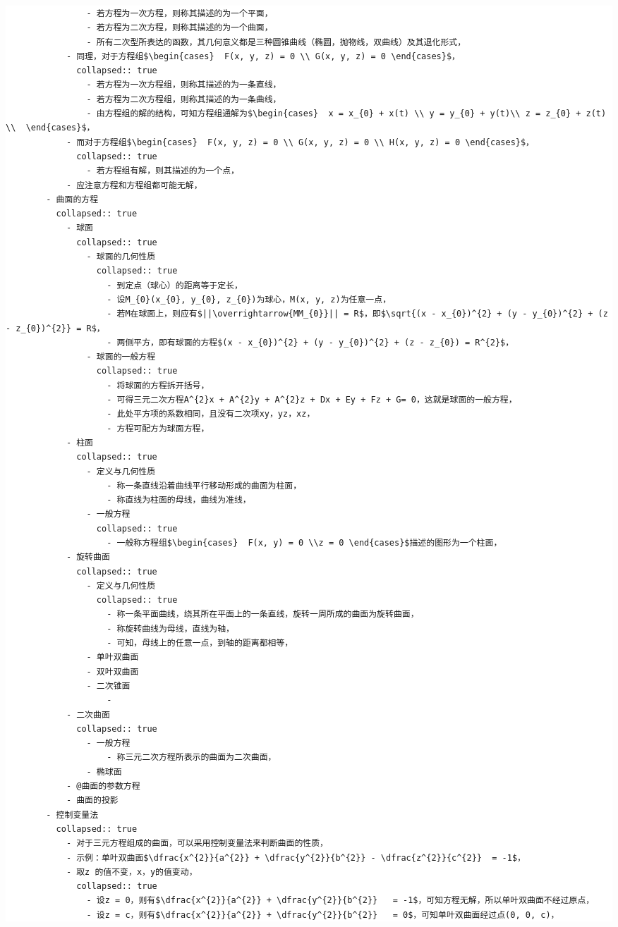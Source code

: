 					- 若方程为一次方程，则称其描述的为一个平面，
					- 若方程为二次方程，则称其描述的为一个曲面，
					- 所有二次型所表达的函数，其几何意义都是三种圆锥曲线（椭圆，抛物线，双曲线）及其退化形式，
				- 同理，对于方程组$\begin{cases}  F(x, y, z) = 0 \\ G(x, y, z) = 0 \end{cases}$，
				  collapsed:: true
					- 若方程为一次方程组，则称其描述的为一条直线，
					- 若方程为二次方程组，则称其描述的为一条曲线，
					- 由方程组的解的结构，可知方程组通解为$\begin{cases}  x = x_{0} + x(t) \\ y = y_{0} + y(t)\\ z = z_{0} + z(t)\\  \end{cases}$，
				- 而对于方程组$\begin{cases}  F(x, y, z) = 0 \\ G(x, y, z) = 0 \\ H(x, y, z) = 0 \end{cases}$，
				  collapsed:: true
					- 若方程组有解，则其描述的为一个点，
				- 应注意方程和方程组都可能无解，
			- 曲面的方程
			  collapsed:: true
				- 球面
				  collapsed:: true
					- 球面的几何性质
					  collapsed:: true
						- 到定点（球心）的距离等于定长，
						- 设M_{0}(x_{0}, y_{0}, z_{0})为球心，M(x, y, z)为任意一点，
						- 若M在球面上，则应有$||\overrightarrow{MM_{0}}|| = R$，即$\sqrt{(x - x_{0})^{2} + (y - y_{0})^{2} + (z - z_{0})^{2}} = R$，
						- 两侧平方，即有球面的方程$(x - x_{0})^{2} + (y - y_{0})^{2} + (z - z_{0}) = R^{2}$，
					- 球面的一般方程
					  collapsed:: true
						- 将球面的方程拆开括号，
						- 可得三元二次方程A^{2}x + A^{2}y + A^{2}z + Dx + Ey + Fz + G= 0，这就是球面的一般方程，
						- 此处平方项的系数相同，且没有二次项xy，yz，xz，
						- 方程可配方为球面方程，
				- 柱面
				  collapsed:: true
					- 定义与几何性质
						- 称一条直线沿着曲线平行移动形成的曲面为柱面，
						- 称直线为柱面的母线，曲线为准线，
					- 一般方程
					  collapsed:: true
						- 一般称方程组$\begin{cases}  F(x, y) = 0 \\z = 0 \end{cases}$描述的图形为一个柱面，
				- 旋转曲面
				  collapsed:: true
					- 定义与几何性质
					  collapsed:: true
						- 称一条平面曲线，绕其所在平面上的一条直线，旋转一周所成的曲面为旋转曲面，
						- 称旋转曲线为母线，直线为轴，
						- 可知，母线上的任意一点，到轴的距离都相等，
					- 单叶双曲面
					- 双叶双曲面
					- 二次锥面
						-
				- 二次曲面
				  collapsed:: true
					- 一般方程
						- 称三元二次方程所表示的曲面为二次曲面，
					- 椭球面
				- @曲面的参数方程
				- 曲面的投影
			- 控制变量法
			  collapsed:: true
				- 对于三元方程组成的曲面，可以采用控制变量法来判断曲面的性质，
				- 示例：单叶双曲面$\dfrac{x^{2}}{a^{2}} + \dfrac{y^{2}}{b^{2}} - \dfrac{z^{2}}{c^{2}}  = -1$，
				- 取z 的值不变，x，y的值变动，
				  collapsed:: true
					- 设z = 0，则有$\dfrac{x^{2}}{a^{2}} + \dfrac{y^{2}}{b^{2}}   = -1$，可知方程无解，所以单叶双曲面不经过原点，
					- 设z = c，则有$\dfrac{x^{2}}{a^{2}} + \dfrac{y^{2}}{b^{2}}   = 0$，可知单叶双曲面经过点(0, 0, c)，